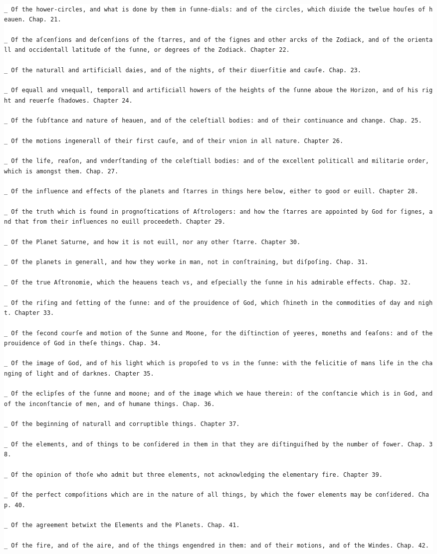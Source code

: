     _ Of the hower-circles, and what is done by them in ſunne-dials: and of the circles, which diuide the twelue houſes of heauen. Chap. 21.

    _ Of the aſcenſions and deſcenſions of the ſtarres, and of the ſignes and other arcks of the Zodiack, and of the orientall and occidentall latitude of the ſunne, or degrees of the Zodiack. Chapter 22.

    _ Of the naturall and artificiall daies, and of the nights, of their diuerſitie and cauſe. Chap. 23.

    _ Of equall and vnequall, temporall and artificiall howers of the heights of the ſunne aboue the Horizon, and of his right and reuerſe ſhadowes. Chapter 24.

    _ Of the ſubſtance and nature of heauen, and of the celeſtiall bodies: and of their continuance and change. Chap. 25.

    _ Of the motions ingenerall of their first cauſe, and of their vnion in all nature. Chapter 26.

    _ Of the life, reaſon, and vnderſtanding of the celeſtiall bodies: and of the excellent politicall and militarie order, which is amongst them. Chap. 27.

    _ Of the influence and effects of the planets and ſtarres in things here below, either to good or euill. Chapter 28.

    _ Of the truth which is found in prognoſtications of Aſtrologers: and how the ſtarres are appointed by God for ſignes, and that from their influences no euill proceedeth. Chapter 29.

    _ Of the Planet Saturne, and how it is not euill, nor any other ſtarre. Chapter 30.

    _ Of the planets in generall, and how they worke in man, not in conſtraining, but diſpoſing. Chap. 31.

    _ Of the true Aſtronomie, which the heauens teach vs, and eſpecially the ſunne in his admirable effects. Chap. 32.

    _ Of the riſing and ſetting of the ſunne: and of the prouidence of God, which ſhineth in the commodities of day and night. Chapter 33.

    _ Of the ſecond courſe and motion of the Sunne and Moone, for the diſtinction of yeeres, moneths and ſeaſons: and of the prouidence of God in theſe things. Chap. 34.

    _ Of the image of God, and of his light which is propoſed to vs in the ſunne: with the felicitie of mans life in the changing of light and of darknes. Chapter 35.

    _ Of the eclipſes of the ſunne and moone; and of the image which we haue therein: of the conſtancie which is in God, and of the inconſtancie of men, and of humane things. Chap. 36.

    _ Of the beginning of naturall and corruptible things. Chapter 37.

    _ Of the elements, and of things to be conſidered in them in that they are diſtinguiſhed by the number of fower. Chap. 38.

    _ Of the opinion of thoſe who admit but three elements, not acknowledging the elementary fire. Chapter 39.

    _ Of the perfect compoſitions which are in the nature of all things, by which the fower elements may be conſidered. Chap. 40.

    _ Of the agreement betwixt the Elements and the Planets. Chap. 41.

    _ Of the fire, and of the aire, and of the things engendred in them: and of their motions, and of the Windes. Chap. 42.
